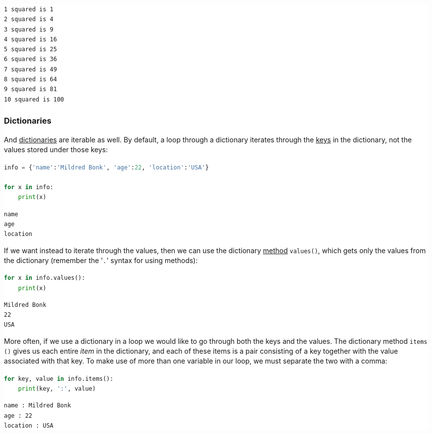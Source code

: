     1 squared is 1
    2 squared is 4
    3 squared is 9
    4 squared is 16
    5 squared is 25
    6 squared is 36
    7 squared is 49
    8 squared is 64
    9 squared is 81
    10 squared is 100


### Dictionaries

And [dictionaries](extras/glossary.md#dictionary) are iterable as well. By default, a loop through a dictionary iterates through the [keys](extras/glossary.md#key) in the dictionary, not the values stored under those keys:


```python
info = {'name':'Mildred Bonk', 'age':22, 'location':'USA'}

for x in info:
    print(x)
```

    name
    age
    location


If we want instead to iterate through the values, then we can use the dictionary [method](extras/glossary.md#method) `values()`, which gets only the values from the dictionary (remember the '`.`' syntax for using methods):


```python
for x in info.values():
    print(x)
```

    Mildred Bonk
    22
    USA


More often, if we use a dictionary in a loop we would like to go through both the keys and the values. The dictionary method `items()` gives us each entire *item* in the dictionary, and each of these items is a pair consisting of a key together with the value associated with that key. To make use of more than one variable in our loop, we must separate the two with a comma:


```python
for key, value in info.items():
    print(key, ':', value)
```

    name : Mildred Bonk
    age : 22
    location : USA
